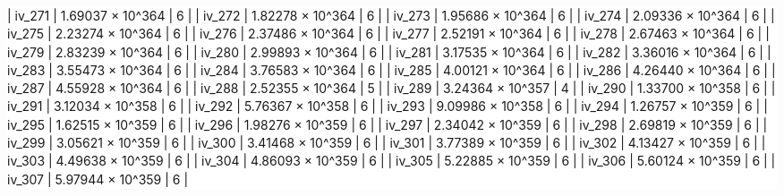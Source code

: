 | iv_271 | 1.69037 × 10^364 | 6 |
| iv_272 | 1.82278 × 10^364 | 6 |
| iv_273 | 1.95686 × 10^364 | 6 |
| iv_274 | 2.09336 × 10^364 | 6 |
| iv_275 | 2.23274 × 10^364 | 6 |
| iv_276 | 2.37486 × 10^364 | 6 |
| iv_277 | 2.52191 × 10^364 | 6 |
| iv_278 | 2.67463 × 10^364 | 6 |
| iv_279 | 2.83239 × 10^364 | 6 |
| iv_280 | 2.99893 × 10^364 | 6 |
| iv_281 | 3.17535 × 10^364 | 6 |
| iv_282 | 3.36016 × 10^364 | 6 |
| iv_283 | 3.55473 × 10^364 | 6 |
| iv_284 | 3.76583 × 10^364 | 6 |
| iv_285 | 4.00121 × 10^364 | 6 |
| iv_286 | 4.26440 × 10^364 | 6 |
| iv_287 | 4.55928 × 10^364 | 6 |
| iv_288 | 2.52355 × 10^364 | 5 |
| iv_289 | 3.24364 × 10^357 | 4 |
| iv_290 | 1.33700 × 10^358 | 6 |
| iv_291 | 3.12034 × 10^358 | 6 |
| iv_292 | 5.76367 × 10^358 | 6 |
| iv_293 | 9.09986 × 10^358 | 6 |
| iv_294 | 1.26757 × 10^359 | 6 |
| iv_295 | 1.62515 × 10^359 | 6 |
| iv_296 | 1.98276 × 10^359 | 6 |
| iv_297 | 2.34042 × 10^359 | 6 |
| iv_298 | 2.69819 × 10^359 | 6 |
| iv_299 | 3.05621 × 10^359 | 6 |
| iv_300 | 3.41468 × 10^359 | 6 |
| iv_301 | 3.77389 × 10^359 | 6 |
| iv_302 | 4.13427 × 10^359 | 6 |
| iv_303 | 4.49638 × 10^359 | 6 |
| iv_304 | 4.86093 × 10^359 | 6 |
| iv_305 | 5.22885 × 10^359 | 6 |
| iv_306 | 5.60124 × 10^359 | 6 |
| iv_307 | 5.97944 × 10^359 | 6 |